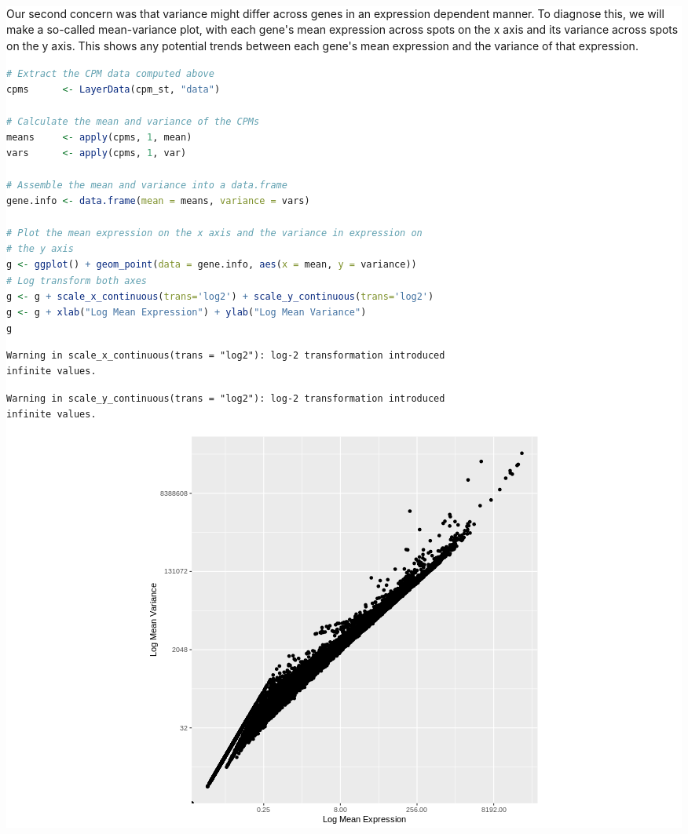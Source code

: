 Our second concern was that variance might differ across genes in an
expression dependent manner. To diagnose this, we will make a so-called 
mean-variance plot, with each gene's mean expression across spots on the x axis 
and its variance across spots on the y axis. This shows any potential trends 
between each gene's mean expression and the variance of that expression.


``` r
# Extract the CPM data computed above
cpms      <- LayerData(cpm_st, "data")

# Calculate the mean and variance of the CPMs
means     <- apply(cpms, 1, mean)
vars      <- apply(cpms, 1, var)

# Assemble the mean and variance into a data.frame
gene.info <- data.frame(mean = means, variance = vars)

# Plot the mean expression on the x axis and the variance in expression on 
# the y axis
g <- ggplot() + geom_point(data = gene.info, aes(x = mean, y = variance))
# Log transform both axes
g <- g + scale_x_continuous(trans='log2') + scale_y_continuous(trans='log2')
g <- g + xlab("Log Mean Expression") + ylab("Log Mean Variance")
g
```

``` warning
Warning in scale_x_continuous(trans = "log2"): log-2 transformation introduced
infinite values.
```

``` warning
Warning in scale_y_continuous(trans = "log2"): log-2 transformation introduced
infinite values.
```

<img src="fig/apply-normalization-methods-rendered-unnamed-chunk-11-1.png" style="display: block; margin: auto;" />
